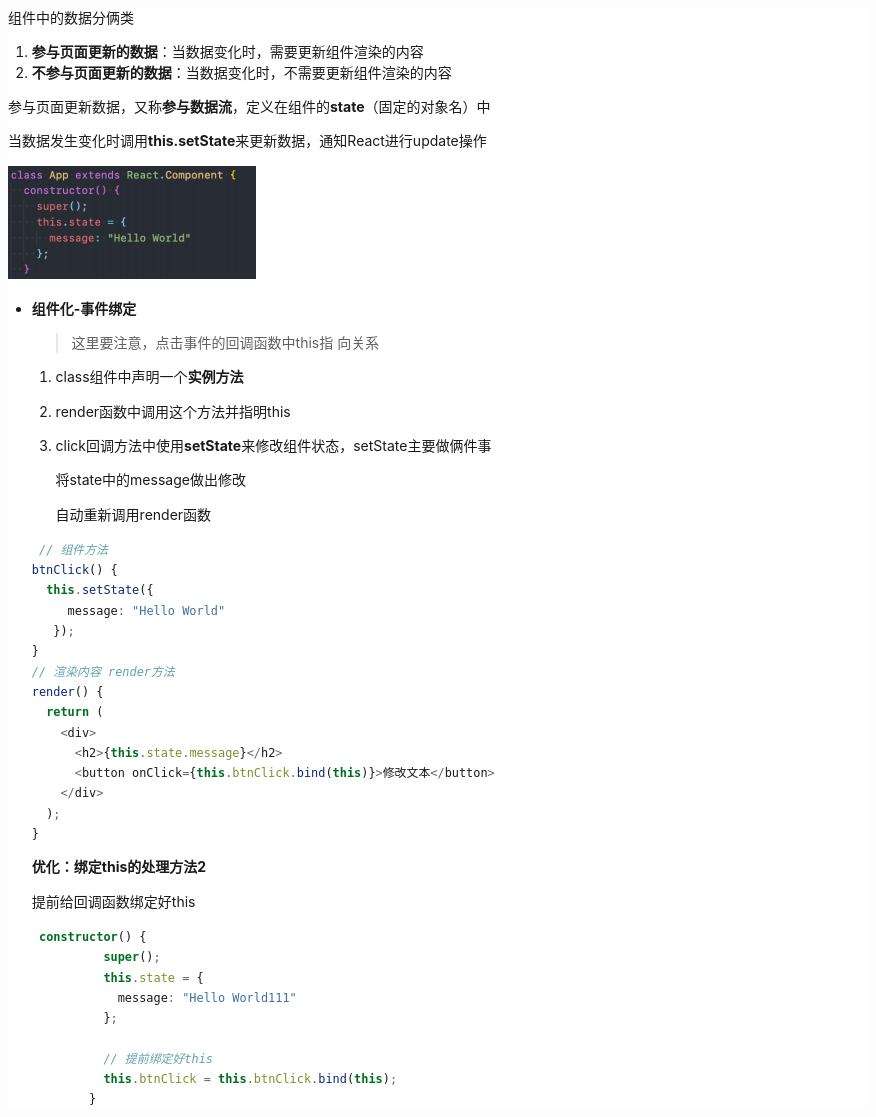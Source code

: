  组件中的数据分俩类

  1. **参与页面更新的数据**：当数据变化时，需要更新组件渲染的内容
  2. **不参与页面更新的数据**：当数据变化时，不需要更新组件渲染的内容

  参与页面更新数据，又称**参与数据流**，定义在组件的**state**（固定的对象名）中

  当数据发生变化时调用**this.setState**来更新数据，通知React进行update操作

  ![image](assets/image-20230501001044-a1rw002.png)
* **组件化-事件绑定**

  > 这里要注意，点击事件的回调函数中this指 向关系
  >

  1. class组件中声明一个**实例方法**
  2. render函数中调用这个方法并指明this
  3. click回调方法中使用**setState**来修改组件状态，setState主要做俩件事

     将state中的message做出修改

     自动重新调用render函数

  ```ts
   // 组件方法
  btnClick() {
    this.setState({
       message: "Hello World"
     });
  }
  // 渲染内容 render方法
  render() {
    return (
      <div>
        <h2>{this.state.message}</h2>
        <button onClick={this.btnClick.bind(this)}>修改文本</button>
      </div>
    );
  }
  ```

  **优化：绑定this的处理方法2**

  提前给回调函数绑定好this

  ```ts
   constructor() {
            super();
            this.state = {
              message: "Hello World111"
            };

            // 提前绑定好this
            this.btnClick = this.btnClick.bind(this);
          }
  ```
